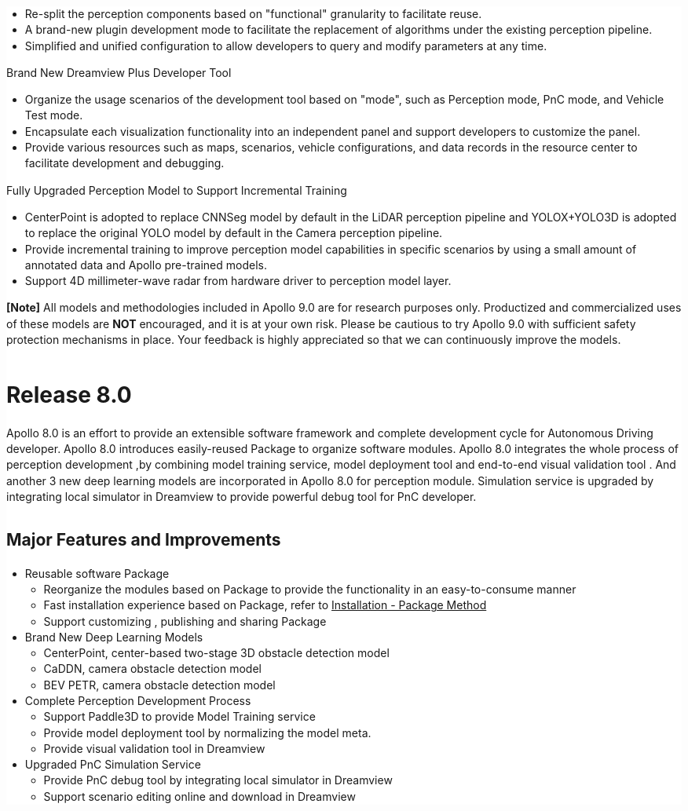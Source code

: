 - Re-split the perception components based on "functional" granularity to facilitate reuse.
- A brand-new plugin development mode to facilitate the replacement of algorithms under the existing perception pipeline.
- Simplified and unified configuration to allow developers to query and modify parameters at any time.

Brand New Dreamview Plus Developer Tool

- Organize the usage scenarios of the development tool based on "mode", such as Perception mode, PnC mode, and Vehicle Test mode.
- Encapsulate each visualization functionality into an independent panel and support developers to customize the panel.
- Provide various resources such as maps, scenarios, vehicle configurations, and data records in the resource center to facilitate development and debugging.

Fully Upgraded Perception Model to Support Incremental Training

- CenterPoint is adopted to replace CNNSeg model by default in the LiDAR perception pipeline and YOLOX+YOLO3D is adopted to replace the original YOLO model by default in the Camera perception pipeline.
- Provide incremental training to improve perception model capabilities in specific scenarios by using a small amount of annotated data and Apollo pre-trained models.
- Support 4D millimeter-wave radar from hardware driver to perception model layer.

**[Note]** All models and methodologies included in Apollo 9.0 are for research purposes only. Productized and commercialized uses of these models are **NOT** encouraged, and it is at your own risk. Please be cautious to try Apollo 9.0 with sufficient safety protection mechanisms in place. Your feedback is highly appreciated so that we can continuously improve the models.

# Release 8.0

Apollo 8.0 is an effort to provide an extensible software framework and complete development cycle for Autonomous Driving developer. Apollo 8.0 introduces easily-reused Package to organize software modules. Apollo 8.0 integrates the whole process of perception development ,by combining model training service, model deployment tool and end-to-end visual validation tool . And another 3 new deep learning models are incorporated in Apollo 8.0 for perception module. Simulation service is upgraded by integrating local simulator in Dreamview to provide powerful debug tool for PnC developer.

## Major Features and Improvements

- Reusable software Package
  - Reorganize the modules based on Package to provide the functionality in an easy-to-consume manner
  - Fast installation experience based on Package, refer to [Installation - Package Method](docs/01_Installation%20Instructions/apollo_software_installation_guide_package_method.md)
  - Support customizing , publishing and sharing Package
- Brand New Deep Learning Models
  - CenterPoint, center-based two-stage 3D obstacle detection model
  - CaDDN, camera obstacle detection model
  - BEV PETR, camera obstacle detection model
- Complete Perception Development Process
  - Support Paddle3D to provide Model Training service
  - Provide model deployment tool by normalizing the model meta.
  - Provide visual validation tool in Dreamview
- Upgraded PnC Simulation Service
  - Provide PnC debug tool by integrating local simulator in Dreamview
  - Support scenario editing online and download in Dreamview
